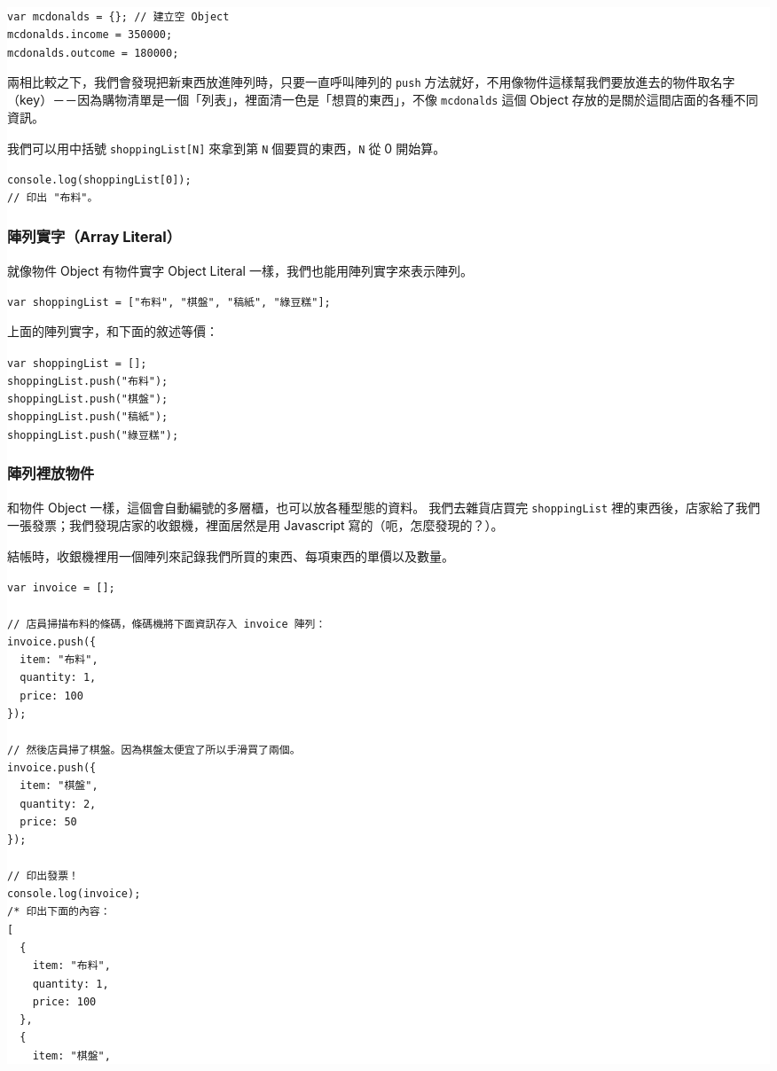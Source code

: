 ```
var mcdonalds = {}; // 建立空 Object
mcdonalds.income = 350000;
mcdonalds.outcome = 180000;
```

兩相比較之下，我們會發現把新東西放進陣列時，只要一直呼叫陣列的 `push` 方法就好，不用像物件這樣幫我們要放進去的物件取名字（key）－－因為購物清單是一個「列表」，裡面清一色是「想買的東西」，不像 `mcdonalds` 這個 Object 存放的是關於這間店面的各種不同資訊。

我們可以用中括號 `shoppingList[N]` 來拿到第 `N` 個要買的東西，`N` 從 0 開始算。

```
console.log(shoppingList[0]);
// 印出 "布料"。
```

### 陣列實字（Array Literal）

就像物件 Object 有物件實字 Object Literal 一樣，我們也能用陣列實字來表示陣列。

```
var shoppingList = ["布料", "棋盤", "稿紙", "綠豆糕"];
```

上面的陣列實字，和下面的敘述等價：

```
var shoppingList = [];
shoppingList.push("布料");
shoppingList.push("棋盤");
shoppingList.push("稿紙");
shoppingList.push("綠豆糕");
```

### 陣列裡放物件

和物件 Object 一樣，這個會自動編號的多層櫃，也可以放各種型態的資料。
我們去雜貨店買完 `shoppingList` 裡的東西後，店家給了我們一張發票；我們發現店家的收銀機，裡面居然是用 Javascript 寫的（呃，怎麼發現的？）。

結帳時，收銀機裡用一個陣列來記錄我們所買的東西、每項東西的單價以及數量。

```
var invoice = [];

// 店員掃描布料的條碼，條碼機將下面資訊存入 invoice 陣列：
invoice.push({
  item: "布料",
  quantity: 1,
  price: 100
});

// 然後店員掃了棋盤。因為棋盤太便宜了所以手滑買了兩個。
invoice.push({
  item: "棋盤",
  quantity: 2,
  price: 50
});

// 印出發票！
console.log(invoice);
/* 印出下面的內容：
[
  {
    item: "布料",
    quantity: 1,
    price: 100
  },
  {
    item: "棋盤",
```